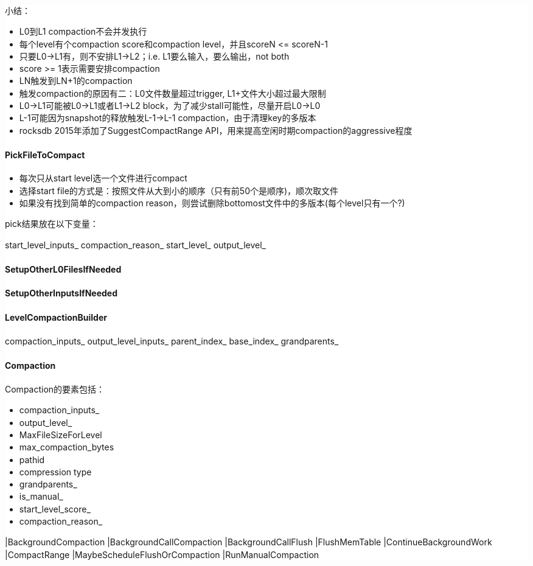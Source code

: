 小结：

- L0到L1 compaction不会并发执行
- 每个level有个compaction score和compaction level，并且scoreN <= scoreN-1
- 只要L0->L1有，则不安排L1->L2；i.e. L1要么输入，要么输出，not both
- score >= 1表示需要安排compaction
- LN触发到LN+1的compaction
- 触发compaction的原因有二：L0文件数量超过trigger, L1+文件大小超过最大限制
- L0->L1可能被L0->L1或者L1->L2 block，为了减少stall可能性，尽量开启L0->L0
- L-1可能因为snapshot的释放触发L-1->L-1 compaction，由于清理key的多版本
- rocksdb 2015年添加了SuggestCompactRange API，用来提高空闲时期compaction的aggressive程度

#### PickFileToCompact

- 每次只从start level选一个文件进行compact
- 选择start file的方式是：按照文件从大到小的顺序（只有前50个是顺序)，顺次取文件
- 如果没有找到简单的compaction reason，则尝试删除bottomost文件中的多版本(每个level只有一个?)

pick结果放在以下变量：

start_level_inputs_
compaction_reason_
start_level_
output_level_

#### SetupOtherL0FilesIfNeeded

#### SetupOtherInputsIfNeeded

#### LevelCompactionBuilder

compaction_inputs_
output_level_inputs_
parent_index_
base_index_
grandparents_

#### Compaction

Compaction的要素包括：

- compaction_inputs_
- output_level_
- MaxFileSizeForLevel
- max_compaction_bytes
- pathid
- compression type
- grandparents_
- is_manual_
- start_level_score_
- compaction_reason_




|BackgroundCompaction
|BackgroundCallCompaction
|BackgroundCallFlush
|FlushMemTable
|ContinueBackgroundWork
|CompactRange
    |MaybeScheduleFlushOrCompaction
    |RunManualCompaction